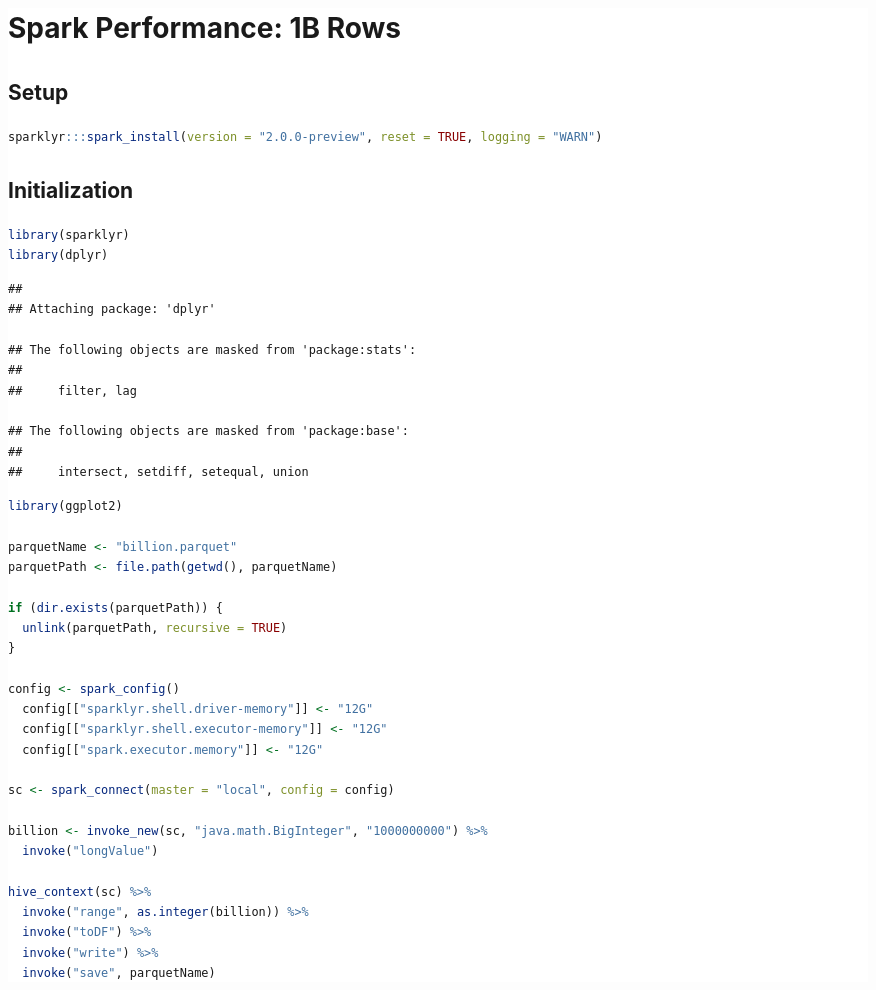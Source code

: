 Spark Performance: 1B Rows
================

Setup
-----

``` r
sparklyr:::spark_install(version = "2.0.0-preview", reset = TRUE, logging = "WARN")
```

Initialization
--------------

``` r
library(sparklyr)
library(dplyr)
```

    ## 
    ## Attaching package: 'dplyr'

    ## The following objects are masked from 'package:stats':
    ## 
    ##     filter, lag

    ## The following objects are masked from 'package:base':
    ## 
    ##     intersect, setdiff, setequal, union

``` r
library(ggplot2)

parquetName <- "billion.parquet"
parquetPath <- file.path(getwd(), parquetName)

if (dir.exists(parquetPath)) {
  unlink(parquetPath, recursive = TRUE)
}

config <- spark_config()
  config[["sparklyr.shell.driver-memory"]] <- "12G"
  config[["sparklyr.shell.executor-memory"]] <- "12G"
  config[["spark.executor.memory"]] <- "12G"
  
sc <- spark_connect(master = "local", config = config)

billion <- invoke_new(sc, "java.math.BigInteger", "1000000000") %>%
  invoke("longValue")

hive_context(sc) %>%
  invoke("range", as.integer(billion)) %>%
  invoke("toDF") %>%
  invoke("write") %>%
  invoke("save", parquetName)
```
